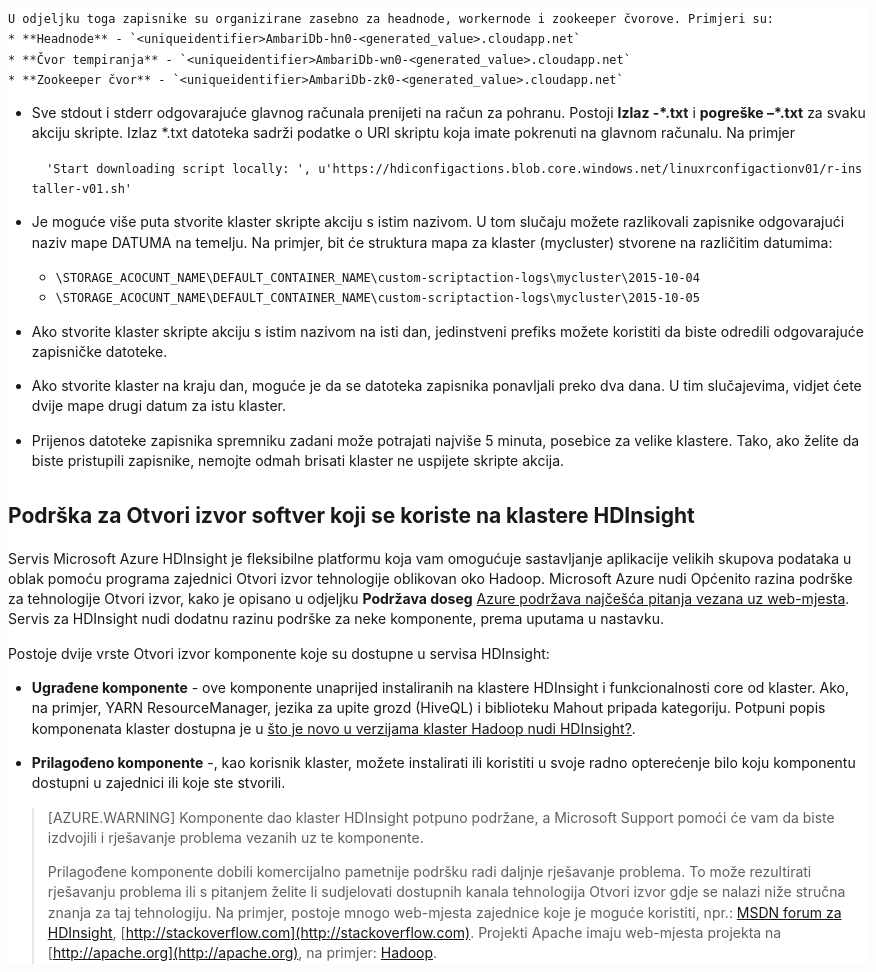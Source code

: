     U odjeljku toga zapisnike su organizirane zasebno za headnode, workernode i zookeeper čvorove. Primjeri su:
    * **Headnode** - `<uniqueidentifier>AmbariDb-hn0-<generated_value>.cloudapp.net`
    * **Čvor tempiranja** - `<uniqueidentifier>AmbariDb-wn0-<generated_value>.cloudapp.net`
    * **Zookeeper čvor** - `<uniqueidentifier>AmbariDb-zk0-<generated_value>.cloudapp.net`

* Sve stdout i stderr odgovarajuće glavnog računala prenijeti na račun za pohranu. Postoji **Izlaz -\*.txt** i **pogreške –\*.txt** za svaku akciju skripte. Izlaz *.txt datoteka sadrži podatke o URI skriptu koja imate pokrenuti na glavnom računalu. Na primjer

        'Start downloading script locally: ', u'https://hdiconfigactions.blob.core.windows.net/linuxrconfigactionv01/r-installer-v01.sh'

* Je moguće više puta stvorite klaster skripte akciju s istim nazivom. U tom slučaju možete razlikovali zapisnike odgovarajući naziv mape DATUMA na temelju. Na primjer, bit će struktura mapa za klaster (mycluster) stvorene na različitim datumima:
    * `\STORAGE_ACOCUNT_NAME\DEFAULT_CONTAINER_NAME\custom-scriptaction-logs\mycluster\2015-10-04`
    * `\STORAGE_ACOCUNT_NAME\DEFAULT_CONTAINER_NAME\custom-scriptaction-logs\mycluster\2015-10-05`

* Ako stvorite klaster skripte akciju s istim nazivom na isti dan, jedinstveni prefiks možete koristiti da biste odredili odgovarajuće zapisničke datoteke.

* Ako stvorite klaster na kraju dan, moguće je da se datoteka zapisnika ponavljali preko dva dana. U tim slučajevima, vidjet ćete dvije mape drugi datum za istu klaster.

* Prijenos datoteke zapisnika spremniku zadani može potrajati najviše 5 minuta, posebice za velike klastere. Tako, ako želite da biste pristupili zapisnike, nemojte odmah brisati klaster ne uspijete skripte akcija.


## <a name="support-for-open-source-software-used-on-hdinsight-clusters"></a>Podrška za Otvori izvor softver koji se koriste na klastere HDInsight

Servis Microsoft Azure HDInsight je fleksibilne platformu koja vam omogućuje sastavljanje aplikacije velikih skupova podataka u oblak pomoću programa zajednici Otvori izvor tehnologije oblikovan oko Hadoop. Microsoft Azure nudi Općenito razina podrške za tehnologije Otvori izvor, kako je opisano u odjeljku **Podržava doseg** [Azure podržava najčešća pitanja vezana uz web-mjesta](https://azure.microsoft.com/support/faq/). Servis za HDInsight nudi dodatnu razinu podrške za neke komponente, prema uputama u nastavku.

Postoje dvije vrste Otvori izvor komponente koje su dostupne u servisa HDInsight:

- **Ugrađene komponente** - ove komponente unaprijed instaliranih na klastere HDInsight i funkcionalnosti core od klaster. Ako, na primjer, YARN ResourceManager, jezika za upite grozd (HiveQL) i biblioteku Mahout pripada kategoriju. Potpuni popis komponenata klaster dostupna je u [što je novo u verzijama klaster Hadoop nudi HDInsight?](hdinsight-component-versioning.md).

- **Prilagođeno komponente** -, kao korisnik klaster, možete instalirati ili koristiti u svoje radno opterećenje bilo koju komponentu dostupni u zajednici ili koje ste stvorili.

> [AZURE.WARNING] Komponente dao klaster HDInsight potpuno podržane, a Microsoft Support pomoći će vam da biste izdvojili i rješavanje problema vezanih uz te komponente.
>
> Prilagođene komponente dobili komercijalno pametnije podršku radi daljnje rješavanje problema. To može rezultirati rješavanju problema ili s pitanjem želite li sudjelovati dostupnih kanala tehnologija Otvori izvor gdje se nalazi niže stručna znanja za taj tehnologiju. Na primjer, postoje mnogo web-mjesta zajednice koje je moguće koristiti, npr.: [MSDN forum za HDInsight](https://social.msdn.microsoft.com/Forums/azure/en-US/home?forum=hdinsight), [http://stackoverflow.com](http://stackoverflow.com). Projekti Apache imaju web-mjesta projekta na [http://apache.org](http://apache.org), na primjer: [Hadoop](http://hadoop.apache.org/).


[img-hdi-cluster-states]: ./media/hdinsight-hadoop-customize-cluster-linux/HDI-Cluster-state.png "Faza tijekom stvaranja klaster"